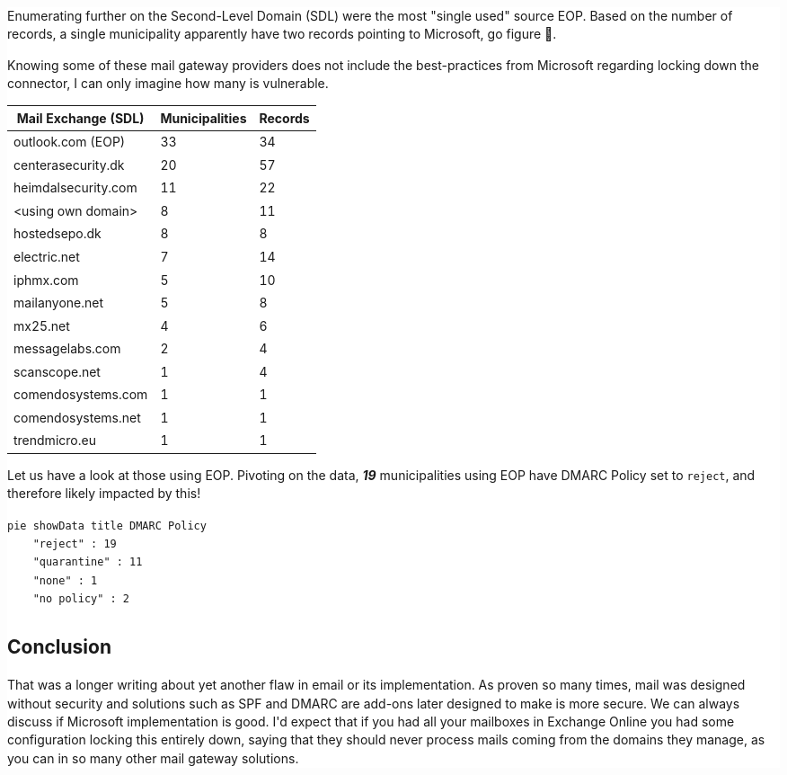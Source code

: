 Enumerating further on the Second-Level Domain (SDL) were the most "single used" source EOP. Based on the number of records, a single municipality apparently have two records pointing to Microsoft, go figure :shrug:.

Knowing some of these mail gateway providers does not include the best-practices from Microsoft regarding locking down the connector, I can only imagine how many is vulnerable.

| Mail Exchange (SDL)  | Municipalities | Records |
|----------------------|----------------|---------|
| outlook.com (EOP)    | 33             | 34      |
| centerasecurity.dk   | 20             | 57      |
| heimdalsecurity.com  | 11             | 22      |
| \<using own domain\> | 8              | 11      |
| hostedsepo.dk        | 8              | 8       |
| electric.net         | 7              | 14      |
| iphmx.com            | 5              | 10      |
| mailanyone.net       | 5              | 8       |
| mx25.net             | 4              | 6       |
| messagelabs.com      | 2              | 4       |
| scanscope.net        | 1              | 4       |
| comendosystems.com   | 1              | 1       |
| comendosystems.net   | 1              | 1       |
| trendmicro.eu        | 1              | 1       |

Let us have a look at those using EOP. Pivoting on the data, ***19*** municipalities using EOP have DMARC Policy set to `reject`, and therefore likely impacted by this!

```mermaid
pie showData title DMARC Policy
    "reject" : 19
    "quarantine" : 11
    "none" : 1
    "no policy" : 2
```

## Conclusion

That was a longer writing about yet another flaw in email or its implementation. As proven so many times, mail was designed without security and solutions such as SPF and DMARC are add-ons later designed to make is more secure.
We can always discuss if Microsoft implementation is good. I'd expect that if you had all your mailboxes in Exchange Online you had some configuration locking this entirely down, saying that they should never process mails coming from the domains they manage, as you can in so many other mail gateway solutions.
